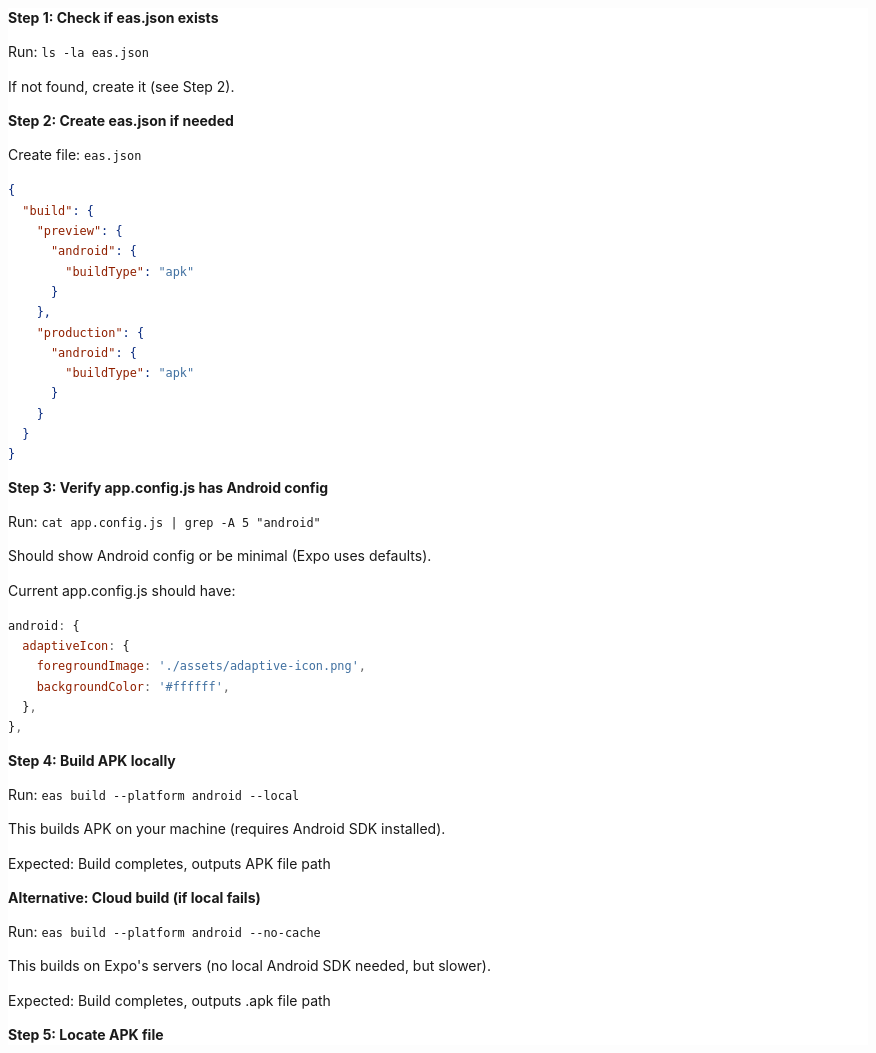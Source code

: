 **Step 1: Check if eas.json exists**

Run: `ls -la eas.json`

If not found, create it (see Step 2).

**Step 2: Create eas.json if needed**

Create file: `eas.json`

```json
{
  "build": {
    "preview": {
      "android": {
        "buildType": "apk"
      }
    },
    "production": {
      "android": {
        "buildType": "apk"
      }
    }
  }
}
```

**Step 3: Verify app.config.js has Android config**

Run: `cat app.config.js | grep -A 5 "android"`

Should show Android config or be minimal (Expo uses defaults).

Current app.config.js should have:
```javascript
android: {
  adaptiveIcon: {
    foregroundImage: './assets/adaptive-icon.png',
    backgroundColor: '#ffffff',
  },
},
```

**Step 4: Build APK locally**

Run: `eas build --platform android --local`

This builds APK on your machine (requires Android SDK installed).

Expected: Build completes, outputs APK file path

**Alternative: Cloud build (if local fails)**

Run: `eas build --platform android --no-cache`

This builds on Expo's servers (no local Android SDK needed, but slower).

Expected: Build completes, outputs .apk file path

**Step 5: Locate APK file**
